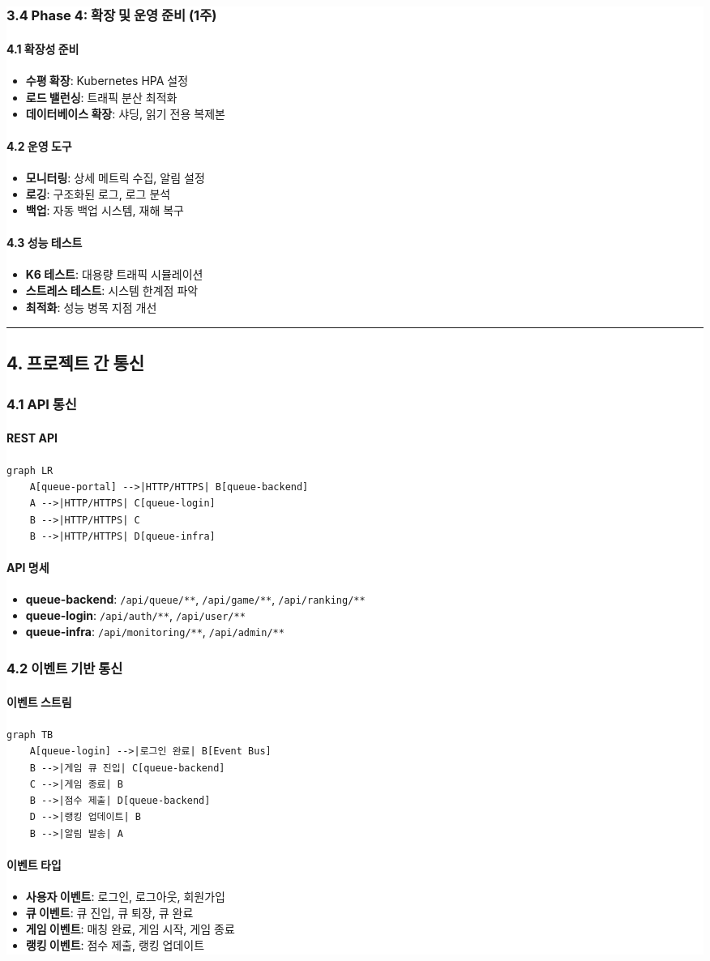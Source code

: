 ### 3.4 Phase 4: 확장 및 운영 준비 (1주)

#### 4.1 확장성 준비
- **수평 확장**: Kubernetes HPA 설정
- **로드 밸런싱**: 트래픽 분산 최적화
- **데이터베이스 확장**: 샤딩, 읽기 전용 복제본

#### 4.2 운영 도구
- **모니터링**: 상세 메트릭 수집, 알림 설정
- **로깅**: 구조화된 로그, 로그 분석
- **백업**: 자동 백업 시스템, 재해 복구

#### 4.3 성능 테스트
- **K6 테스트**: 대용량 트래픽 시뮬레이션
- **스트레스 테스트**: 시스템 한계점 파악
- **최적화**: 성능 병목 지점 개선

---

## 4. 프로젝트 간 통신

### 4.1 API 통신

#### REST API
```mermaid
graph LR
    A[queue-portal] -->|HTTP/HTTPS| B[queue-backend]
    A -->|HTTP/HTTPS| C[queue-login]
    B -->|HTTP/HTTPS| C
    B -->|HTTP/HTTPS| D[queue-infra]
```

#### API 명세
- **queue-backend**: `/api/queue/**`, `/api/game/**`, `/api/ranking/**`
- **queue-login**: `/api/auth/**`, `/api/user/**`
- **queue-infra**: `/api/monitoring/**`, `/api/admin/**`

### 4.2 이벤트 기반 통신

#### 이벤트 스트림
```mermaid
graph TB
    A[queue-login] -->|로그인 완료| B[Event Bus]
    B -->|게임 큐 진입| C[queue-backend]
    C -->|게임 종료| B
    B -->|점수 제출| D[queue-backend]
    D -->|랭킹 업데이트| B
    B -->|알림 발송| A
```

#### 이벤트 타입
- **사용자 이벤트**: 로그인, 로그아웃, 회원가입
- **큐 이벤트**: 큐 진입, 큐 퇴장, 큐 완료
- **게임 이벤트**: 매칭 완료, 게임 시작, 게임 종료
- **랭킹 이벤트**: 점수 제출, 랭킹 업데이트
